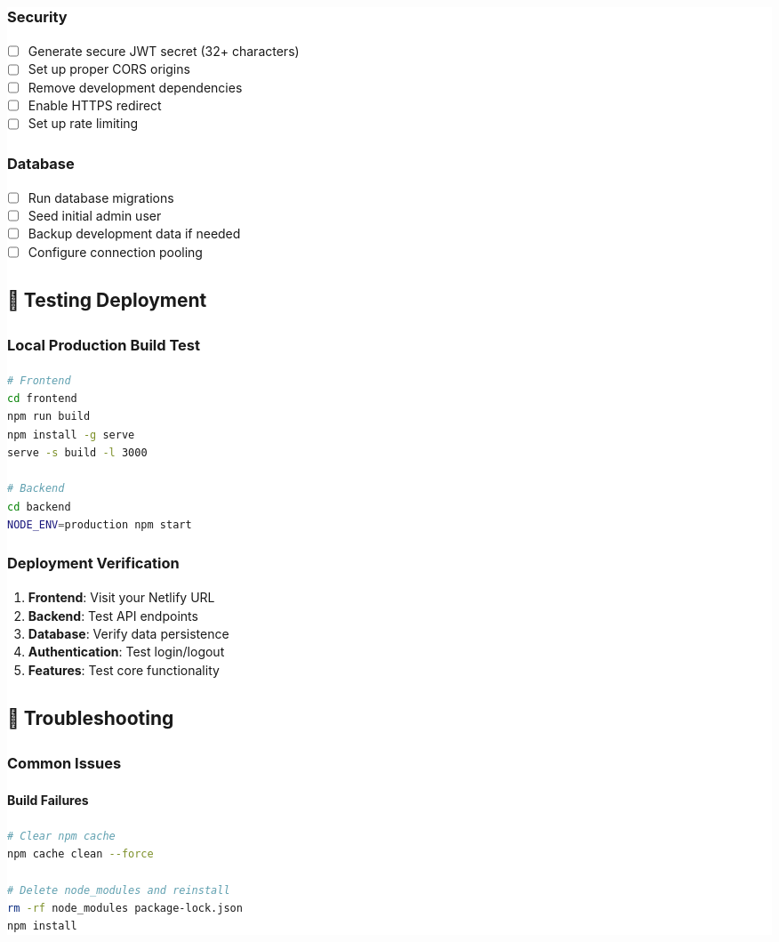### Security
- [ ] Generate secure JWT secret (32+ characters)
- [ ] Set up proper CORS origins
- [ ] Remove development dependencies
- [ ] Enable HTTPS redirect
- [ ] Set up rate limiting

### Database
- [ ] Run database migrations
- [ ] Seed initial admin user
- [ ] Backup development data if needed
- [ ] Configure connection pooling

## 🚦 Testing Deployment

### Local Production Build Test
```bash
# Frontend
cd frontend
npm run build
npm install -g serve
serve -s build -l 3000

# Backend  
cd backend
NODE_ENV=production npm start
```

### Deployment Verification
1. **Frontend**: Visit your Netlify URL
2. **Backend**: Test API endpoints
3. **Database**: Verify data persistence
4. **Authentication**: Test login/logout
5. **Features**: Test core functionality

## 🐛 Troubleshooting

### Common Issues

#### Build Failures
```bash
# Clear npm cache
npm cache clean --force

# Delete node_modules and reinstall
rm -rf node_modules package-lock.json
npm install
```
